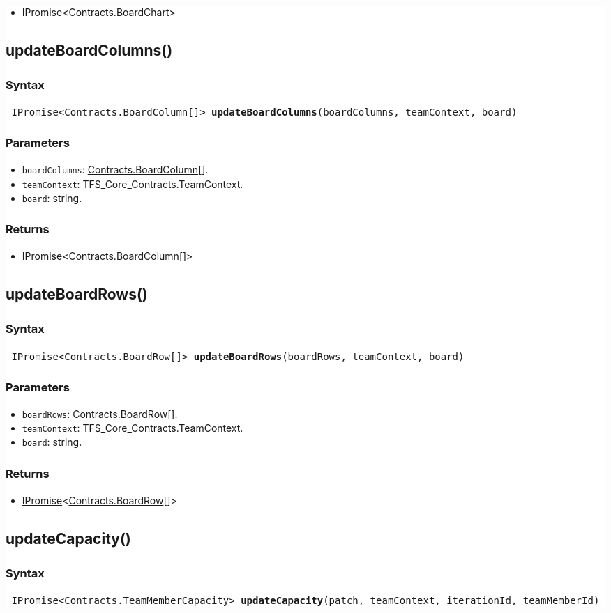 * [IPromise](../../../VSS/References/VSS_WebPlatform_Interfaces/IPromise.md)&lt;[Contracts.BoardChart](../../../TFS/Work/Contracts/BoardChart.md)&gt;

<a name="method_updateBoardColumns"></a>
<h2 class='method'>updateBoardColumns()</h2>



### Syntax
<pre class='syntax'>
 IPromise&lt;Contracts.BoardColumn[]&gt; <b>updateBoardColumns</b>(boardColumns, teamContext, board)
</pre>

### Parameters

* `boardColumns`: [Contracts.BoardColumn](../../../TFS/Work/Contracts/BoardColumn.md)[]. 
* `teamContext`: [TFS_Core_Contracts.TeamContext](../../../TFS/Core/Contracts/TeamContext.md). 
* `board`: string. 

### Returns

* [IPromise](../../../VSS/References/VSS_WebPlatform_Interfaces/IPromise.md)&lt;[Contracts.BoardColumn](../../../TFS/Work/Contracts/BoardColumn.md)[]&gt;

<a name="method_updateBoardRows"></a>
<h2 class='method'>updateBoardRows()</h2>



### Syntax
<pre class='syntax'>
 IPromise&lt;Contracts.BoardRow[]&gt; <b>updateBoardRows</b>(boardRows, teamContext, board)
</pre>

### Parameters

* `boardRows`: [Contracts.BoardRow](../../../TFS/Work/Contracts/BoardRow.md)[]. 
* `teamContext`: [TFS_Core_Contracts.TeamContext](../../../TFS/Core/Contracts/TeamContext.md). 
* `board`: string. 

### Returns

* [IPromise](../../../VSS/References/VSS_WebPlatform_Interfaces/IPromise.md)&lt;[Contracts.BoardRow](../../../TFS/Work/Contracts/BoardRow.md)[]&gt;

<a name="method_updateCapacity"></a>
<h2 class='method'>updateCapacity()</h2>



### Syntax
<pre class='syntax'>
 IPromise&lt;Contracts.TeamMemberCapacity&gt; <b>updateCapacity</b>(patch, teamContext, iterationId, teamMemberId)
</pre>

